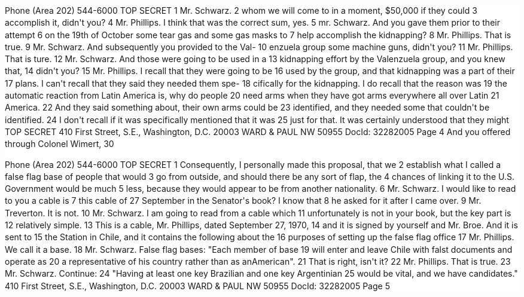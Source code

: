 Phone (Area 202) 544-6000
TOP SECRET
1 Mr. Schwarz.
2 whom we will come to in a moment, $50,000 if they could
3 accomplish it, didn't you?
4 Mr. Phillips. I think that was the correct sum, yes.
5 mr. Schwarz. And you gave them prior to their attempt
6 on the 19th of October some tear gas and some gas masks to
7 help accomplish the kidnapping?
8 Mr. Phillips. That is true.
9 Mr. Schwarz. And subsequently you provided to the Val-
10 enzuela group some machine guns, didn't you?
11 Mr. Phillips. That is ture.
12 Mr. Schwarz. And those were going to be used in a
13 kidnapping effort by the Valenzuela group, and you knew that,
14 didn't you?
15 Mr. Phillips. I recall that they were going to be
16 used by the group, and that kidnapping was a part of their
17 plans. I can't recall that they said they needed them spe-
18 cifically for the kidnapping. I do recall that the reason was
19 the automatic reaction from Latin America is, why do people
20 need arms when they have got arms everywhere all over Latin
21 America.
22 And they said something about, their own arms could be
23 identified, and they needed some that couldn't be identified.
24 I don't recall if it was specifically mentioned that it was
25 just for that. It was certainly understood that they might
TOP SECRET
410 First Street, S.E., Washington, D.C. 20003
WARD & PAUL
NW 50955 DocId: 32282005 Page 4
And you offered through Colonel Wimert,
30

Phone (Area 202) 544-6000
TOP SECRET
1 Consequently, I personally made this proposal, that we
2 establish what I called a false flag base of people that would
3 go from outside, and should there be any sort of flap, the
4 chances of linking it to the U.S. Government would be much
5 less, because they would appear to be from another nationality.
6 Mr. Schwarz. I would like to read to you a cable is
7 this cable of 27 September in the Senator's book? I know that
8 he asked for it after I came over.
9 Mr. Treverton. It is not.
10 Mr. Schwarz. I am going to read from a cable which
11 unfortunately is not in your book, but the key part is
12 relatively simple.
13 This is a cable, Mr. Phillips, dated September 27, 1970,
14 and it is signed by yourself and Mr. Broe. And it is sent to
15 the Station in Chile, and it contains the following about the
16 purposes of setting up the false flag office
17 Mr. Phillips. We call it a base.
18 Mr. Schwarz. False flag bases: "Each member of base
19 will enter and leave Chile with falst documents and operate as
20 a representative of his country rather than as anAmerican".
21 That is right, isn't it?
22 Mr. Phillips. That is true.
23 Mr. Schwarz. Continue:
24 "Having at least one key Brazilian and one key Argentinian
25 would be vital, and we have candidates."
410 First Street, S.E., Washington, D.C. 20003
WARD & PAUL
NW 50955 DocId: 32282005 Page 5
